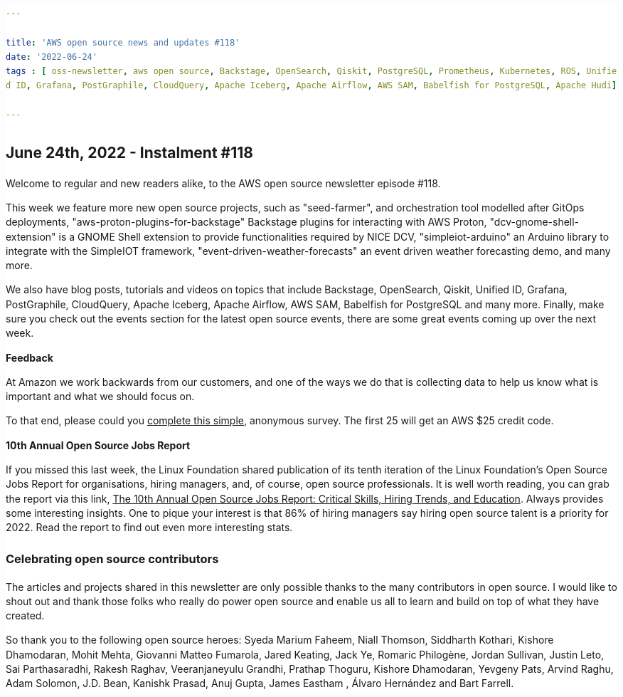 ```yaml
---

title: 'AWS open source news and updates #118'
date: '2022-06-24'
tags : [ oss-newsletter, aws open source, Backstage, OpenSearch, Qiskit, PostgreSQL, Prometheus, Kubernetes, ROS, Unified ID, Grafana, PostGraphile, CloudQuery, Apache Iceberg, Apache Airflow, AWS SAM, Babelfish for PostgreSQL, Apache Hudi]

---
```


## June 24th, 2022 - Instalment #118

Welcome to regular and new readers alike, to the AWS open source newsletter episode #118.

This week we feature more new open source projects, such as "seed-farmer", and orchestration tool modelled after GitOps deployments, "aws-proton-plugins-for-backstage" Backstage plugins for interacting with AWS Proton, "dcv-gnome-shell-extension" is a GNOME Shell extension to provide functionalities required by NICE DCV, "simpleiot-arduino" an Arduino library to integrate with the SimpleIOT framework, "event-driven-weather-forecasts" an event driven weather forecasting demo, and many more.

We also have blog posts, tutorials and videos on topics that include Backstage, OpenSearch, Qiskit, Unified ID, Grafana, PostGraphile, CloudQuery, Apache Iceberg, Apache Airflow, AWS SAM, Babelfish for PostgreSQL and many more. Finally, make sure you check out the events section for the latest open source events, there are some great events coming up over the next week.


**Feedback**

At Amazon we work backwards from our customers, and one of the ways we do that is collecting data to help us know what is important and what we should focus on.

To that end, please could you [complete this simple](https://eventbox.dev/survey/8G7HRWY), anonymous survey. The first 25 will get an AWS $25 credit code.


**10th Annual Open Source Jobs Report**

If you missed this last week, the Linux Foundation shared publication of its tenth iteration of the Linux Foundation’s Open Source Jobs Report for organisations, hiring managers, and, of course, open source professionals. It is well worth reading, you can grab the report via this link, [The 10th Annual Open Source Jobs Report: Critical Skills, Hiring Trends, and Education](https://www.linuxfoundation.org/tools/the-10th-annual-open-source-jobs-report/). Always provides some interesting insights. One to pique your interest is that 86% of hiring managers say hiring open source talent is a priority for 2022. Read the report to find out even more interesting stats.

### Celebrating open source contributors

The articles and projects shared in this newsletter are only possible thanks to the many contributors in open source. I would like to shout out and thank those folks who really do power open source and enable us all to learn and build on top of what they have created. 

So thank you to the following open source heroes: Syeda Marium Faheem, Niall Thomson, Siddharth Kothari, Kishore Dhamodaran, Mohit Mehta, Giovanni Matteo Fumarola, Jared Keating, Jack Ye, Romaric Philogène, Jordan Sullivan, Justin Leto, Sai Parthasaradhi, Rakesh Raghav, Veeranjaneyulu Grandhi, Prathap Thoguru, Kishore Dhamodaran, Yevgeny Pats, Arvind Raghu, Adam Solomon, J.D. Bean, Kanishk Prasad, Anuj Gupta, James Eastham , Álvaro Hernández and Bart Farrell.
